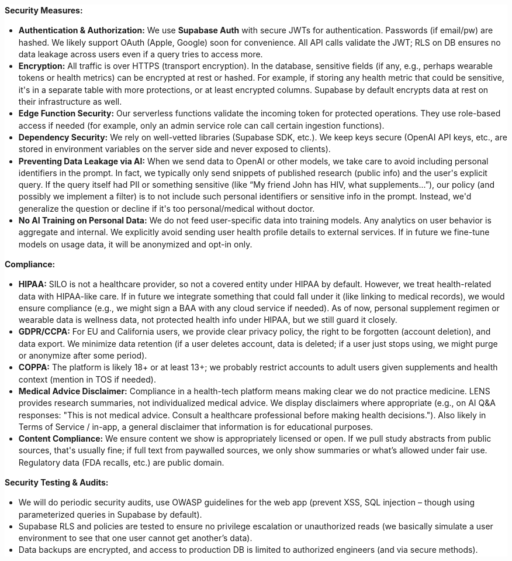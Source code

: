 **Security Measures:**

* **Authentication & Authorization:** We use **Supabase Auth** with secure JWTs for authentication. Passwords (if email/pw) are hashed. We likely support OAuth (Apple, Google) soon for convenience. All API calls validate the JWT; RLS on DB ensures no data leakage across users even if a query tries to access more.
* **Encryption:** All traffic is over HTTPS (transport encryption). In the database, sensitive fields (if any, e.g., perhaps wearable tokens or health metrics) can be encrypted at rest or hashed. For example, if storing any health metric that could be sensitive, it's in a separate table with more protections, or at least encrypted columns. Supabase by default encrypts data at rest on their infrastructure as well.
* **Edge Function Security:** Our serverless functions validate the incoming token for protected operations. They use role-based access if needed (for example, only an admin service role can call certain ingestion functions).
* **Dependency Security:** We rely on well-vetted libraries (Supabase SDK, etc.). We keep keys secure (OpenAI API keys, etc., are stored in environment variables on the server side and never exposed to clients).
* **Preventing Data Leakage via AI:** When we send data to OpenAI or other models, we take care to avoid including personal identifiers in the prompt. In fact, we typically only send snippets of published research (public info) and the user's explicit query. If the query itself had PII or something sensitive (like “My friend John has HIV, what supplements...”), our policy (and possibly we implement a filter) is to not include such personal identifiers or sensitive info in the prompt. Instead, we'd generalize the question or decline if it's too personal/medical without doctor.
* **No AI Training on Personal Data:** We do not feed user-specific data into training models. Any analytics on user behavior is aggregate and internal. We explicitly avoid sending user health profile details to external services. If in future we fine-tune models on usage data, it will be anonymized and opt-in only.

**Compliance:**

* **HIPAA:** SILO is not a healthcare provider, so not a covered entity under HIPAA by default. However, we treat health-related data with HIPAA-like care. If in future we integrate something that could fall under it (like linking to medical records), we would ensure compliance (e.g., we might sign a BAA with any cloud service if needed). As of now, personal supplement regimen or wearable data is wellness data, not protected health info under HIPAA, but we still guard it closely.
* **GDPR/CCPA:** For EU and California users, we provide clear privacy policy, the right to be forgotten (account deletion), and data export. We minimize data retention (if a user deletes account, data is deleted; if a user just stops using, we might purge or anonymize after some period).
* **COPPA:** The platform is likely 18+ or at least 13+; we probably restrict accounts to adult users given supplements and health context (mention in TOS if needed).
* **Medical Advice Disclaimer:** Compliance in a health-tech platform means making clear we do not practice medicine. LENS provides research summaries, not individualized medical advice. We display disclaimers where appropriate (e.g., on AI Q\&A responses: "This is not medical advice. Consult a healthcare professional before making health decisions."). Also likely in Terms of Service / in-app, a general disclaimer that information is for educational purposes.
* **Content Compliance:** We ensure content we show is appropriately licensed or open. If we pull study abstracts from public sources, that's usually fine; if full text from paywalled sources, we only show summaries or what’s allowed under fair use. Regulatory data (FDA recalls, etc.) are public domain.

**Security Testing & Audits:**

* We will do periodic security audits, use OWASP guidelines for the web app (prevent XSS, SQL injection – though using parameterized queries in Supabase by default).
* Supabase RLS and policies are tested to ensure no privilege escalation or unauthorized reads (we basically simulate a user environment to see that one user cannot get another’s data).
* Data backups are encrypted, and access to production DB is limited to authorized engineers (and via secure methods).
